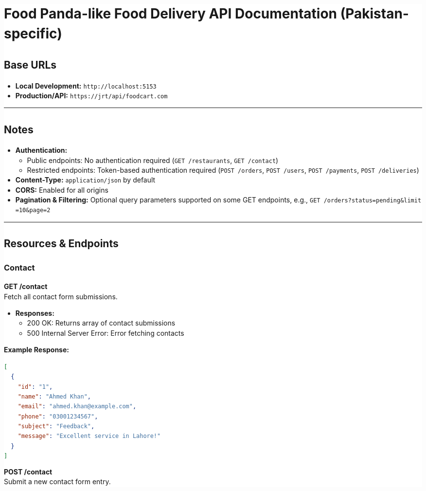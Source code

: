 # Food Panda-like Food Delivery API Documentation (Pakistan-specific)

## Base URLs

- **Local Development:** `http://localhost:5153`
- **Production/API:** `https://jrt/api/foodcart.com`

---

## Notes

- **Authentication:**
  - Public endpoints: No authentication required (`GET /restaurants`, `GET /contact`)
  - Restricted endpoints: Token-based authentication required (`POST /orders`, `POST /users`, `POST /payments`, `POST /deliveries`)
- **Content-Type:** `application/json` by default
- **CORS:** Enabled for all origins
- **Pagination & Filtering:** Optional query parameters supported on some GET endpoints, e.g., `GET /orders?status=pending&limit=10&page=2`

---

## Resources & Endpoints

### Contact

**GET /contact**  
Fetch all contact form submissions.

- **Responses:**
  - 200 OK: Returns array of contact submissions
  - 500 Internal Server Error: Error fetching contacts

**Example Response:**

```json
[
  {
    "id": "1",
    "name": "Ahmed Khan",
    "email": "ahmed.khan@example.com",
    "phone": "03001234567",
    "subject": "Feedback",
    "message": "Excellent service in Lahore!"
  }
]
```

**POST /contact**  
Submit a new contact form entry.
